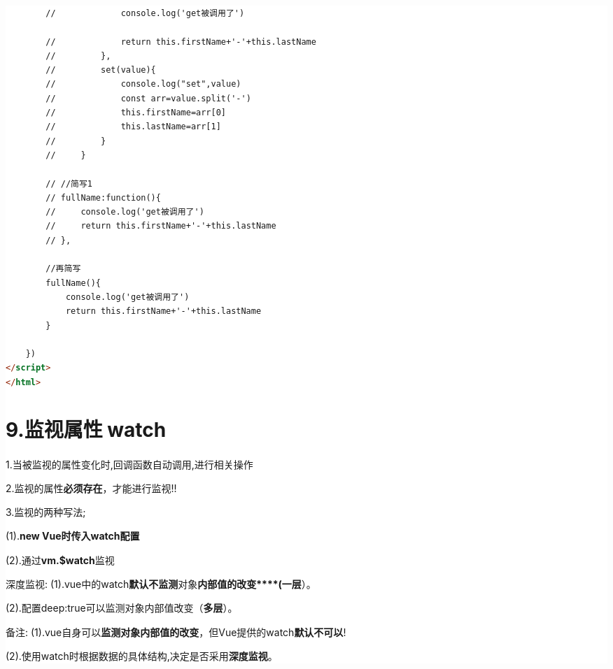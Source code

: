 ```html
        //             console.log('get被调用了')
                    
        //             return this.firstName+'-'+this.lastName
        //         },
        //         set(value){
        //             console.log("set",value)
        //             const arr=value.split('-')
        //             this.firstName=arr[0]
        //             this.lastName=arr[1]
        //         }
        //     }
        
        // //简写1
        // fullName:function(){
        //     console.log('get被调用了')
        //     return this.firstName+'-'+this.lastName
        // },

        //再简写
        fullName(){
            console.log('get被调用了')
            return this.firstName+'-'+this.lastName
        }

    })
</script>
</html>

```



# 9.监视属性 watch

1.当被监视的属性变化时,回调函数自动调用,进行相关操作

2.监视的属性**必须存在**，才能进行监视!!

3.监视的两种写法;

(1).**new Vue时传入watch配置**

(2).通过**vm.$watch**监视



深度监视:
(1).vue中的watch**默认不监测**对象**内部值的改变****(一层**）。

(2).配置deep:true可以监测对象内部值改变（**多层**）。

备注:
(1).vue自身可以**监测对象内部值的改变**，但Vue提供的watch**默认不可以**!

(2).使用watch时根据数据的具体结构,决定是否采用**深度监视**。
